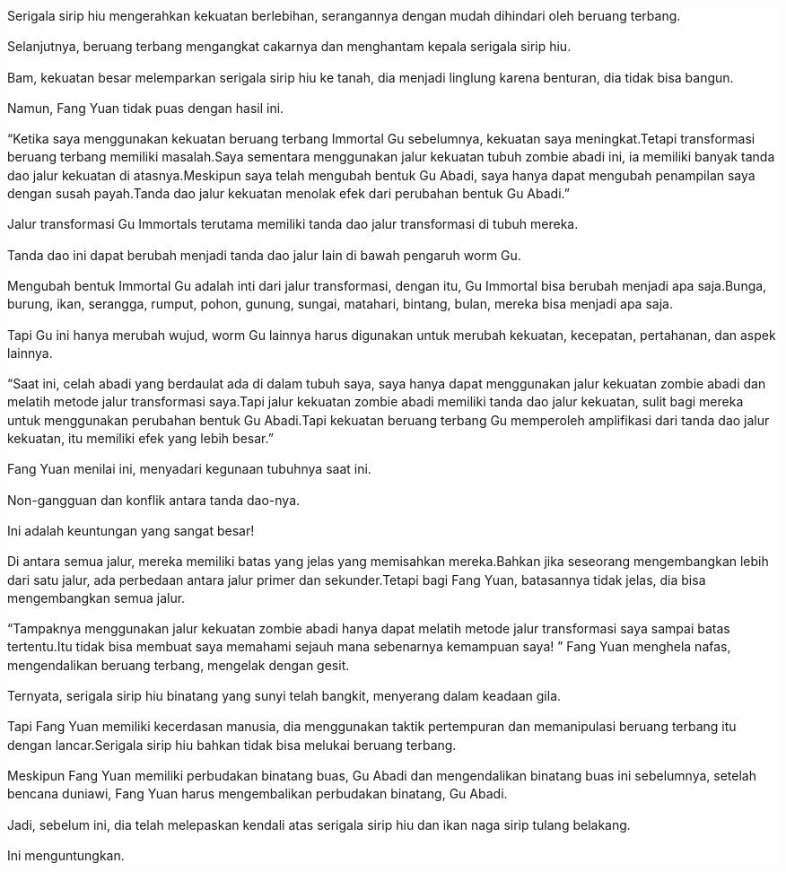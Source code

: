 Serigala sirip hiu mengerahkan kekuatan berlebihan, serangannya dengan mudah dihindari oleh beruang terbang.

Selanjutnya, beruang terbang mengangkat cakarnya dan menghantam kepala serigala sirip hiu.

Bam, kekuatan besar melemparkan serigala sirip hiu ke tanah, dia menjadi linglung karena benturan, dia tidak bisa bangun.

Namun, Fang Yuan tidak puas dengan hasil ini.

“Ketika saya menggunakan kekuatan beruang terbang Immortal Gu sebelumnya, kekuatan saya meningkat.Tetapi transformasi beruang terbang memiliki masalah.Saya sementara menggunakan jalur kekuatan tubuh zombie abadi ini, ia memiliki banyak tanda dao jalur kekuatan di atasnya.Meskipun saya telah mengubah bentuk Gu Abadi, saya hanya dapat mengubah penampilan saya dengan susah payah.Tanda dao jalur kekuatan menolak efek dari perubahan bentuk Gu Abadi.”

Jalur transformasi Gu Immortals terutama memiliki tanda dao jalur transformasi di tubuh mereka.

Tanda dao ini dapat berubah menjadi tanda dao jalur lain di bawah pengaruh worm Gu.

Mengubah bentuk Immortal Gu adalah inti dari jalur transformasi, dengan itu, Gu Immortal bisa berubah menjadi apa saja.Bunga, burung, ikan, serangga, rumput, pohon, gunung, sungai, matahari, bintang, bulan, mereka bisa menjadi apa saja.

Tapi Gu ini hanya merubah wujud, worm Gu lainnya harus digunakan untuk merubah kekuatan, kecepatan, pertahanan, dan aspek lainnya.

“Saat ini, celah abadi yang berdaulat ada di dalam tubuh saya, saya hanya dapat menggunakan jalur kekuatan zombie abadi dan melatih metode jalur transformasi saya.Tapi jalur kekuatan zombie abadi memiliki tanda dao jalur kekuatan, sulit bagi mereka untuk menggunakan perubahan bentuk Gu Abadi.Tapi kekuatan beruang terbang Gu memperoleh amplifikasi dari tanda dao jalur kekuatan, itu memiliki efek yang lebih besar.”

Fang Yuan menilai ini, menyadari kegunaan tubuhnya saat ini.

Non-gangguan dan konflik antara tanda dao-nya.

Ini adalah keuntungan yang sangat besar!

Di antara semua jalur, mereka memiliki batas yang jelas yang memisahkan mereka.Bahkan jika seseorang mengembangkan lebih dari satu jalur, ada perbedaan antara jalur primer dan sekunder.Tetapi bagi Fang Yuan, batasannya tidak jelas, dia bisa mengembangkan semua jalur.

“Tampaknya menggunakan jalur kekuatan zombie abadi hanya dapat melatih metode jalur transformasi saya sampai batas tertentu.Itu tidak bisa membuat saya memahami sejauh mana sebenarnya kemampuan saya! ” Fang Yuan menghela nafas, mengendalikan beruang terbang, mengelak dengan gesit.

Ternyata, serigala sirip hiu binatang yang sunyi telah bangkit, menyerang dalam keadaan gila.

Tapi Fang Yuan memiliki kecerdasan manusia, dia menggunakan taktik pertempuran dan memanipulasi beruang terbang itu dengan lancar.Serigala sirip hiu bahkan tidak bisa melukai beruang terbang.

Meskipun Fang Yuan memiliki perbudakan binatang buas, Gu Abadi dan mengendalikan binatang buas ini sebelumnya, setelah bencana duniawi, Fang Yuan harus mengembalikan perbudakan binatang, Gu Abadi.

Jadi, sebelum ini, dia telah melepaskan kendali atas serigala sirip hiu dan ikan naga sirip tulang belakang.

Ini menguntungkan.

